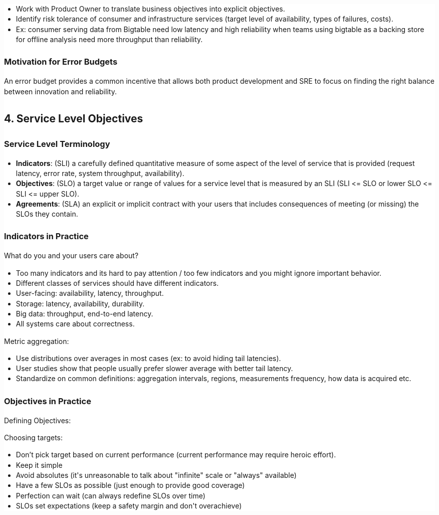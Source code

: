 - Work with Product Owner to translate business objectives into explicit objectives.
- Identify risk tolerance of consumer and infrastructure services (target level of availability, types of failures, costs).
- Ex: consumer serving data from Bigtable need low latency and high reliability when teams using bigtable as a backing store for offline analysis need more throughput than reliability.

### Motivation for Error Budgets

An error budget provides a common incentive that allows both product development and SRE to focus on finding the right balance between innovation and reliability.

## 4. Service Level Objectives

### Service Level Terminology

- **Indicators**: (SLI) a carefully defined quantitative measure of some aspect of the level of service that is provided (request latency, error rate, system throughput, availability).
- **Objectives**: (SLO) a target value or range of values for a service level that is measured by an SLI (SLI <= SLO or lower SLO <= SLI <= upper SLO).
- **Agreements**: (SLA) an explicit or implicit contract with your users that includes consequences of meeting (or missing) the SLOs they contain.

### Indicators in Practice

What do you and your users care about?

- Too many indicators and its hard to pay attention / too few indicators and you might ignore important behavior.
- Different classes of services should have different indicators.
- User-facing: availability, latency, throughput.
- Storage: latency, availability, durability.
- Big data: throughput, end-to-end latency.
- All systems care about correctness.

Metric aggregation:

- Use distributions over averages in most cases (ex: to avoid hiding tail latencies).
- User studies show that people usually prefer slower average with better tail latency.
- Standardize on common definitions: aggregation intervals, regions, measurements frequency, how data is acquired etc.

### Objectives in Practice

Defining Objectives:

Choosing targets:

- Don’t pick target based on current performance (current performance may require heroic effort).
- Keep it simple
- Avoid absolutes (it's unreasonable to talk about "infinite" scale or "always" available)
- Have a few SLOs as possible (just enough to provide good coverage)
- Perfection can wait (can always redefine SLOs over time)
- SLOs set expectations (keep a safety margin and don't overachieve)
